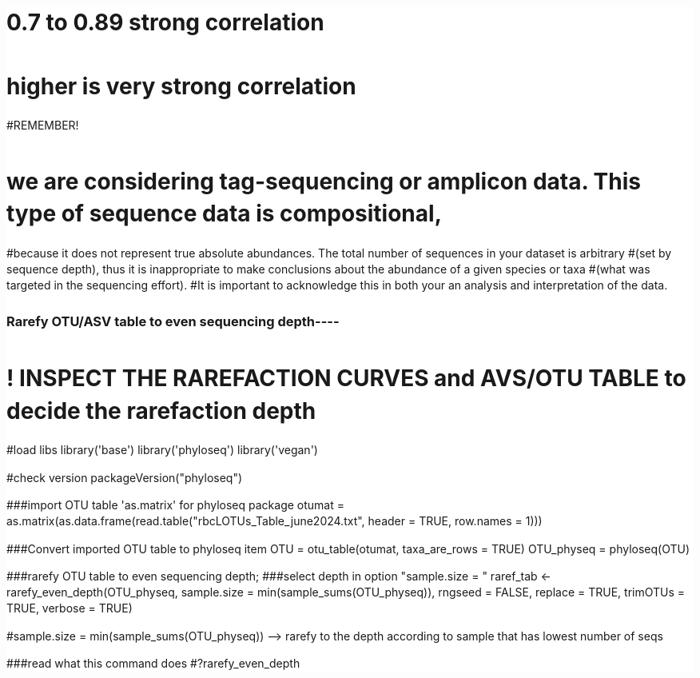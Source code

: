 # 0.7 to 0.89 strong correlation
# higher is very strong correlation

#REMEMBER!
# we are considering tag-sequencing or amplicon data. This type of sequence data is compositional, 
#because it does not represent true absolute abundances. The total number of sequences in your dataset is arbitrary 
#(set by sequence depth), thus it is inappropriate to make conclusions about the abundance of a given species or taxa 
#(what was targeted in the sequencing effort).
#It is important to acknowledge this in both your an analysis and interpretation of the data.


### Rarefy OTU/ASV table to even sequencing depth----

# ! INSPECT THE RAREFACTION CURVES and AVS/OTU TABLE to decide the rarefaction depth

#load libs
library('base')
library('phyloseq')
library('vegan')

#check version
packageVersion("phyloseq")

###import OTU table 'as.matrix' for phyloseq package
otumat = as.matrix(as.data.frame(read.table("rbcLOTUs_Table_june2024.txt", 
                                            header = TRUE, 
                                            row.names = 1)))

###Convert imported OTU table to phyloseq item
OTU = otu_table(otumat, taxa_are_rows = TRUE)
OTU_physeq = phyloseq(OTU)

###rarefy OTU table to even sequencing depth;
###select depth in option "sample.size = "
raref_tab <- rarefy_even_depth(OTU_physeq, sample.size = min(sample_sums(OTU_physeq)),
                               rngseed = FALSE, 
                               replace = TRUE, 
                               trimOTUs = TRUE, 
                               verbose = TRUE) 

#sample.size = min(sample_sums(OTU_physeq)) --> rarefy to the depth according to sample that has lowest number of seqs

###read what this command does
#?rarefy_even_depth
